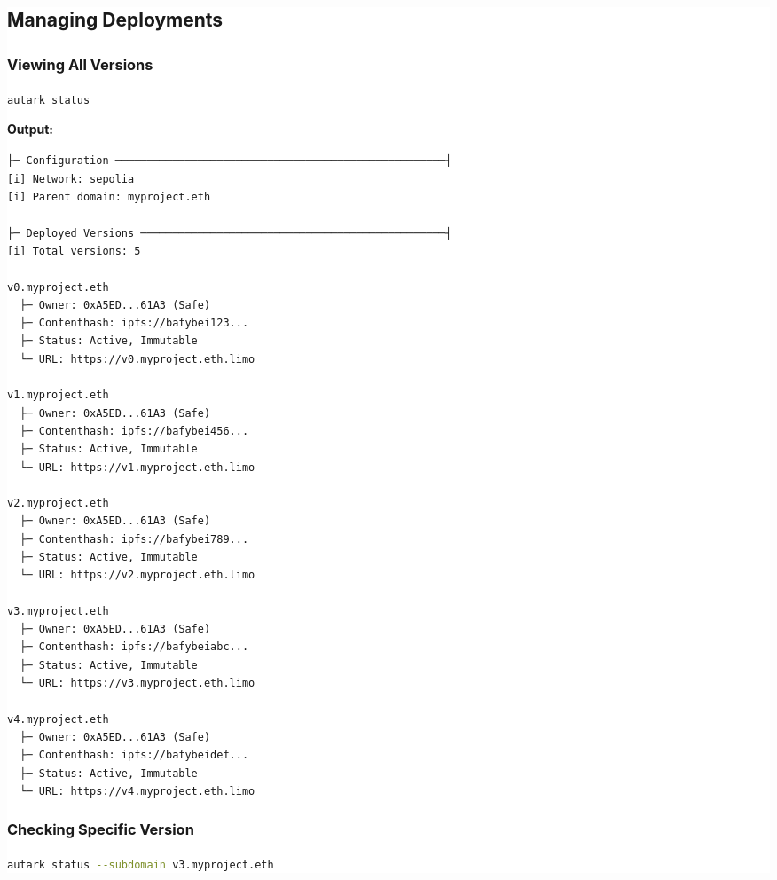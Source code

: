 ## Managing Deployments

### Viewing All Versions

```bash
autark status
```

**Output:**
```
├─ Configuration ────────────────────────────────────────────────────┤
[i] Network: sepolia
[i] Parent domain: myproject.eth

├─ Deployed Versions ────────────────────────────────────────────────┤
[i] Total versions: 5

v0.myproject.eth
  ├─ Owner: 0xA5ED...61A3 (Safe)
  ├─ Contenthash: ipfs://bafybei123...
  ├─ Status: Active, Immutable
  └─ URL: https://v0.myproject.eth.limo

v1.myproject.eth
  ├─ Owner: 0xA5ED...61A3 (Safe)
  ├─ Contenthash: ipfs://bafybei456...
  ├─ Status: Active, Immutable
  └─ URL: https://v1.myproject.eth.limo

v2.myproject.eth
  ├─ Owner: 0xA5ED...61A3 (Safe)
  ├─ Contenthash: ipfs://bafybei789...
  ├─ Status: Active, Immutable
  └─ URL: https://v2.myproject.eth.limo

v3.myproject.eth
  ├─ Owner: 0xA5ED...61A3 (Safe)
  ├─ Contenthash: ipfs://bafybeiabc...
  ├─ Status: Active, Immutable
  └─ URL: https://v3.myproject.eth.limo

v4.myproject.eth
  ├─ Owner: 0xA5ED...61A3 (Safe)
  ├─ Contenthash: ipfs://bafybeidef...
  ├─ Status: Active, Immutable
  └─ URL: https://v4.myproject.eth.limo
```

### Checking Specific Version

```bash
autark status --subdomain v3.myproject.eth
```
